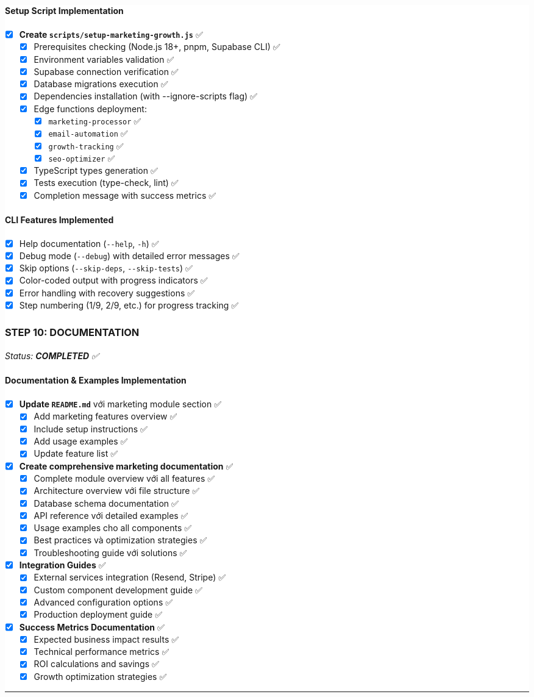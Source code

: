 #### **Setup Script Implementation**
- [x] **Create `scripts/setup-marketing-growth.js`** ✅
  - [x] Prerequisites checking (Node.js 18+, pnpm, Supabase CLI) ✅
  - [x] Environment variables validation ✅
  - [x] Supabase connection verification ✅
  - [x] Database migrations execution ✅
  - [x] Dependencies installation (with --ignore-scripts flag) ✅
  - [x] Edge functions deployment:
    - [x] `marketing-processor` ✅
    - [x] `email-automation` ✅
    - [x] `growth-tracking` ✅
    - [x] `seo-optimizer` ✅
  - [x] TypeScript types generation ✅
  - [x] Tests execution (type-check, lint) ✅
  - [x] Completion message with success metrics ✅

#### **CLI Features Implemented**
- [x] Help documentation (`--help`, `-h`) ✅
- [x] Debug mode (`--debug`) with detailed error messages ✅
- [x] Skip options (`--skip-deps`, `--skip-tests`) ✅
- [x] Color-coded output with progress indicators ✅
- [x] Error handling with recovery suggestions ✅
- [x] Step numbering (1/9, 2/9, etc.) for progress tracking ✅

### **STEP 10: DOCUMENTATION** 
*Status: **COMPLETED** ✅*

#### **Documentation & Examples Implementation**
- [x] **Update `README.md`** với marketing module section ✅
  - [x] Add marketing features overview ✅
  - [x] Include setup instructions ✅
  - [x] Add usage examples ✅
  - [x] Update feature list ✅

- [x] **Create comprehensive marketing documentation** ✅
  - [x] Complete module overview với all features ✅
  - [x] Architecture overview với file structure ✅
  - [x] Database schema documentation ✅
  - [x] API reference với detailed examples ✅
  - [x] Usage examples cho all components ✅
  - [x] Best practices và optimization strategies ✅
  - [x] Troubleshooting guide với solutions ✅

- [x] **Integration Guides** ✅
  - [x] External services integration (Resend, Stripe) ✅
  - [x] Custom component development guide ✅
  - [x] Advanced configuration options ✅
  - [x] Production deployment guide ✅

- [x] **Success Metrics Documentation** ✅
  - [x] Expected business impact results ✅
  - [x] Technical performance metrics ✅
  - [x] ROI calculations and savings ✅
  - [x] Growth optimization strategies ✅

---